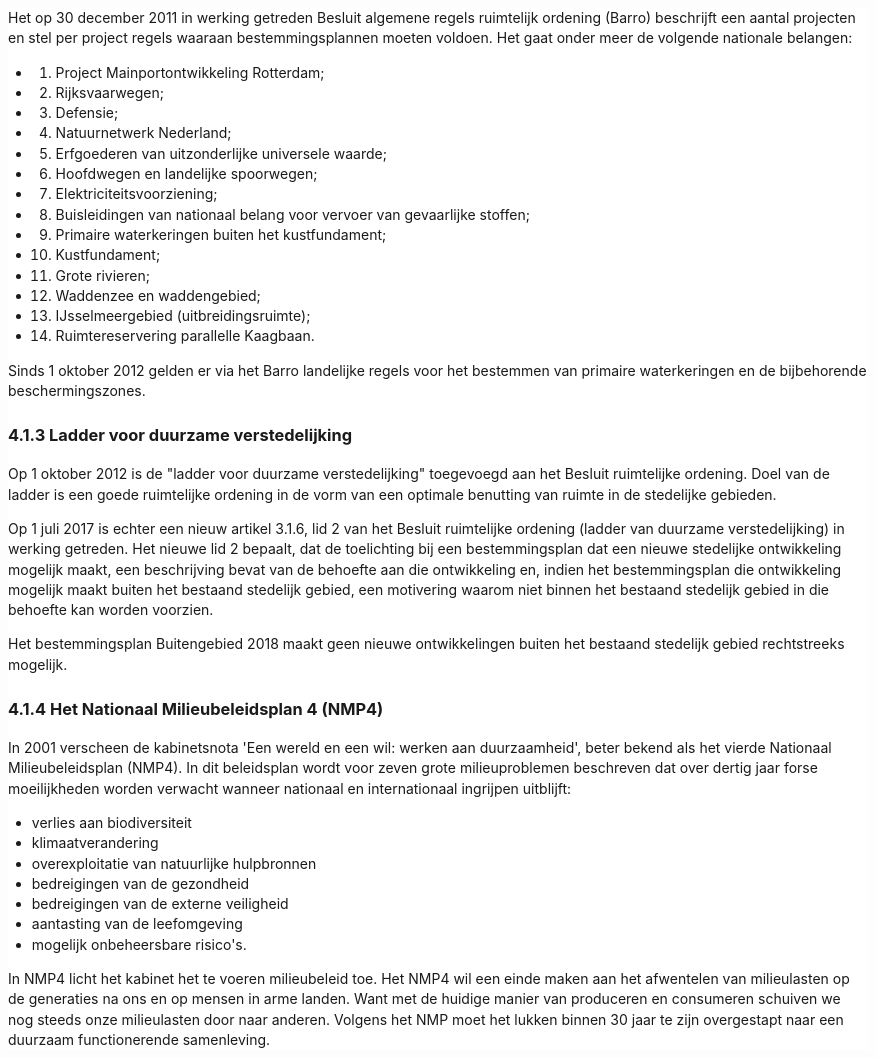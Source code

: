 Het op 30 december 2011 in werking getreden Besluit algemene regels ruimtelijk ordening (Barro) beschrijft een aantal projecten en stel per project regels waaraan bestemmingsplannen moeten voldoen. Het gaat onder meer de volgende nationale belangen:

- 1. Project Mainportontwikkeling Rotterdam;
- 2. Rijksvaarwegen;
- 3. Defensie;
- 4. Natuurnetwerk Nederland;
- 5. Erfgoederen van uitzonderlijke universele waarde;
- 6. Hoofdwegen en landelijke spoorwegen;
- 7. Elektriciteitsvoorziening;
- 8. Buisleidingen van nationaal belang voor vervoer van gevaarlijke stoffen;
- 9. Primaire waterkeringen buiten het kustfundament;
- 10. Kustfundament;
- 11. Grote rivieren;
- 12. Waddenzee en waddengebied;
- 13. IJsselmeergebied (uitbreidingsruimte);
- 14. Ruimtereservering parallelle Kaagbaan.

Sinds 1 oktober 2012 gelden er via het Barro landelijke regels voor het bestemmen van primaire waterkeringen en de bijbehorende beschermingszones.

### **4.1.3 Ladder voor duurzame verstedelijking**

Op 1 oktober 2012 is de "ladder voor duurzame verstedelijking" toegevoegd aan het Besluit ruimtelijke ordening. Doel van de ladder is een goede ruimtelijke ordening in de vorm van een optimale benutting van ruimte in de stedelijke gebieden.

Op 1 juli 2017 is echter een nieuw artikel 3.1.6, lid 2 van het Besluit ruimtelijke ordening (ladder van duurzame verstedelijking) in werking getreden. Het nieuwe lid 2 bepaalt, dat de toelichting bij een bestemmingsplan dat een nieuwe stedelijke ontwikkeling mogelijk maakt, een beschrijving bevat van de behoefte aan die ontwikkeling en, indien het bestemmingsplan die ontwikkeling mogelijk maakt buiten het bestaand stedelijk gebied, een motivering waarom niet binnen het bestaand stedelijk gebied in die behoefte kan worden voorzien.

Het bestemmingsplan Buitengebied 2018 maakt geen nieuwe ontwikkelingen buiten het bestaand stedelijk gebied rechtstreeks mogelijk.

### **4.1.4 Het Nationaal Milieubeleidsplan 4 (NMP4)**

In 2001 verscheen de kabinetsnota 'Een wereld en een wil: werken aan duurzaamheid', beter bekend als het vierde Nationaal Milieubeleidsplan (NMP4). In dit beleidsplan wordt voor zeven grote milieuproblemen beschreven dat over dertig jaar forse moeilijkheden worden verwacht wanneer nationaal en internationaal ingrijpen uitblijft:

- verlies aan biodiversiteit
- klimaatverandering
- overexploitatie van natuurlijke hulpbronnen
- bedreigingen van de gezondheid
- bedreigingen van de externe veiligheid
- aantasting van de leefomgeving
- mogelijk onbeheersbare risico's.

In NMP4 licht het kabinet het te voeren milieubeleid toe. Het NMP4 wil een einde maken aan het afwentelen van milieulasten op de generaties na ons en op mensen in arme landen. Want met de huidige manier van produceren en consumeren schuiven we nog steeds onze milieulasten door naar anderen. Volgens het NMP moet het lukken binnen 30 jaar te zijn overgestapt naar een duurzaam functionerende samenleving.

